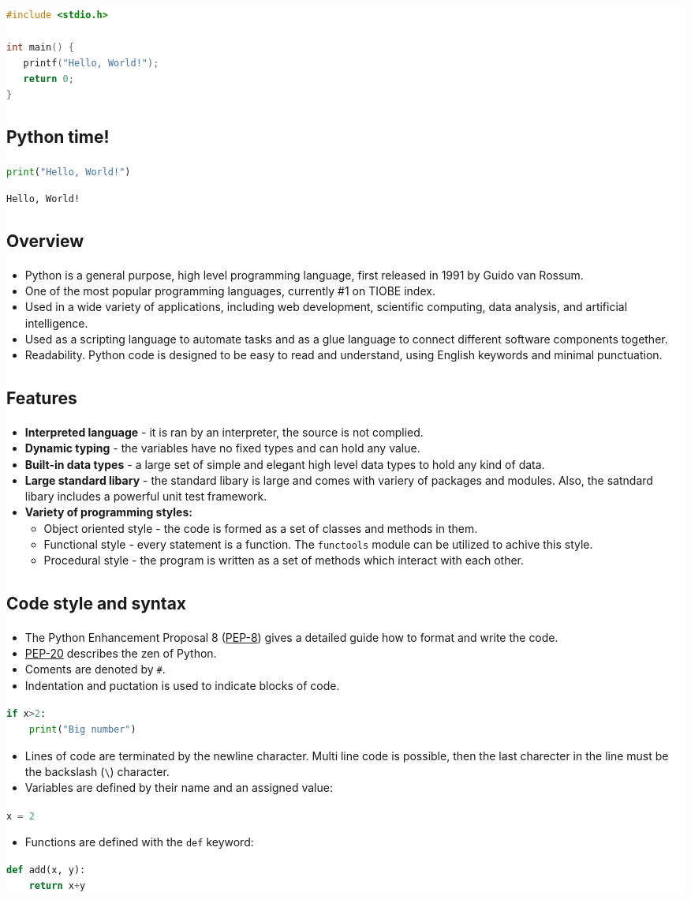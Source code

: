 ```c
#include <stdio.h>

int main() {
   printf("Hello, World!");
   return 0;
}
```

## Python time!


```python
print("Hello, World!")
```

    Hello, World!


## Overview

* Python is a general purpose, high level programming language, first released in 1991 by Guido van Rossum.
* One of the most popular programming languages, currently #1 on TIOBE index.
* Used in a wide variety of applications, including web development, scientific computing, data analysis, and artificial intelligence.
* Used as a scripting language to automate tasks and as a glue language to connect different software components together.
* Readability. Python code is designed to be easy to read and understand, using English keywords and minimal punctuation.

## Features

* **Interpreted language** - it is ran by an interpreter, the source is not complied.
* **Dynamic typing** - the variables have no fixed types and can hold any value.
* **Built-in data types** -  a large set of simple and elegant high level data types to hold any kind of data.
* **Large standard libary** -  the standard libary is large and comes with variery of packages and modules. Also, the satndard libary includes a powerful unit test framework.
* **Variety of programming styles:** 
  * Object oriented style - the code is formed as a set of classes and methods in them.
  * Functional style - every statement is a function. The `functools` module can be utilized to achive this style.
  * Procedural style - the program is written as a set of methods which interact with each other.

## Code style and syntax

* The Python Enhancement Proposal 8 ([PEP-8](https://peps.python.org/pep-0008/)) gives a detailed guide how to format and write the code.
* [PEP-20](https://peps.python.org/pep-0020/) describes the zen of Python.
* Coments are denoted by `#`.
* Indentation and puctation is used to indicate blocks of code.
```python
if x>2:
    print("Big number")
```
* Lines of code are terminated by the newline character. Multi line code is possible, then the last charecter in the line must be the backslash (`\`) character.
* Variables are defined by their name and an assigned value:
```python
x = 2
```
* Functions are defined with the `def` keyword:
```python
def add(x, y):
    return x+y
```